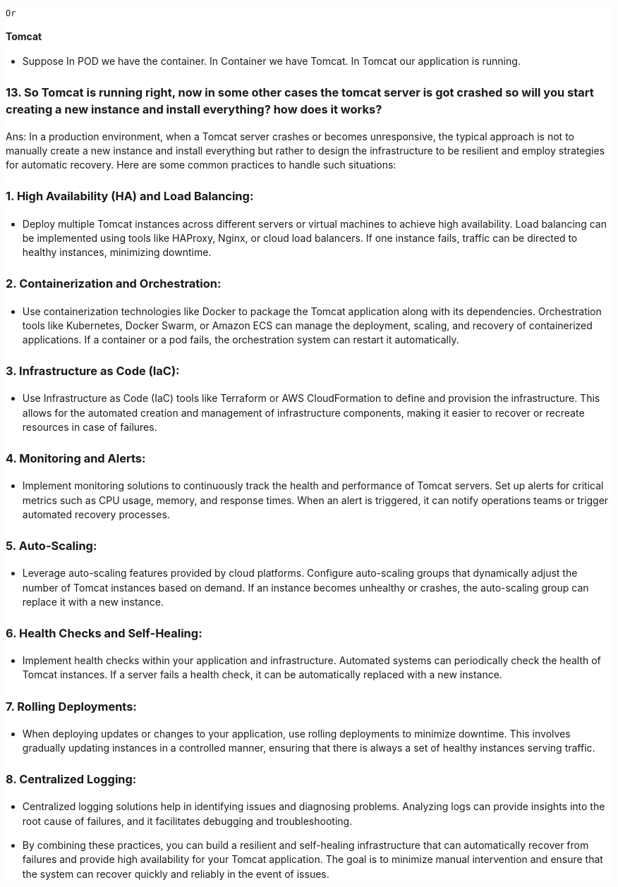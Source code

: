 `Or`

**Tomcat**
* Suppose In POD we have the container. In Container we have Tomcat. In Tomcat our application is running.
### 13.	So Tomcat is running right, now in some other cases the tomcat server is got crashed so will you start creating a new instance and install everything? how does it works?
Ans: In a production environment, when a Tomcat server crashes or becomes unresponsive, the typical approach is not to manually create a new instance and install everything but rather to design the infrastructure to be resilient and employ strategies for automatic recovery. Here are some common practices to handle such situations:
### 1. High Availability (HA) and Load Balancing:
   - Deploy multiple Tomcat instances across different servers or virtual machines to achieve high availability. Load balancing can be implemented using tools like HAProxy, Nginx, or cloud load balancers. If one instance fails, traffic can be directed to healthy instances, minimizing downtime.
### 2. Containerization and Orchestration:
   - Use containerization technologies like Docker to package the Tomcat application along with its dependencies. Orchestration tools like Kubernetes, Docker Swarm, or Amazon ECS can manage the deployment, scaling, and recovery of containerized applications. If a container or a pod fails, the orchestration system can restart it automatically.
### 3. Infrastructure as Code (IaC):
   - Use Infrastructure as Code (IaC) tools like Terraform or AWS CloudFormation to define and provision the infrastructure. This allows for the automated creation and management of infrastructure components, making it easier to recover or recreate resources in case of failures.
### 4. Monitoring and Alerts:
   - Implement monitoring solutions to continuously track the health and performance of Tomcat servers. Set up alerts for critical metrics such as CPU usage, memory, and response times. When an alert is triggered, it can notify operations teams or trigger automated recovery processes.
### 5. Auto-Scaling:
   - Leverage auto-scaling features provided by cloud platforms. Configure auto-scaling groups that dynamically adjust the number of Tomcat instances based on demand. If an instance becomes unhealthy or crashes, the auto-scaling group can replace it with a new instance.
### 6. Health Checks and Self-Healing:
   - Implement health checks within your application and infrastructure. Automated systems can periodically check the health of Tomcat instances. If a server fails a health check, it can be automatically replaced with a new instance.
### 7. Rolling Deployments:
   - When deploying updates or changes to your application, use rolling deployments to minimize downtime. This involves gradually updating instances in a controlled manner, ensuring that there is always a set of healthy instances serving traffic.
### 8. Centralized Logging:
   - Centralized logging solutions help in identifying issues and diagnosing problems. Analyzing logs can provide insights into the root cause of failures, and it facilitates debugging and troubleshooting.
* By combining these practices, you can build a resilient and self-healing infrastructure that can automatically recover from failures and provide high availability for your Tomcat application. The goal is to minimize manual intervention and ensure that the system can recover quickly and reliably in the event of issues.
